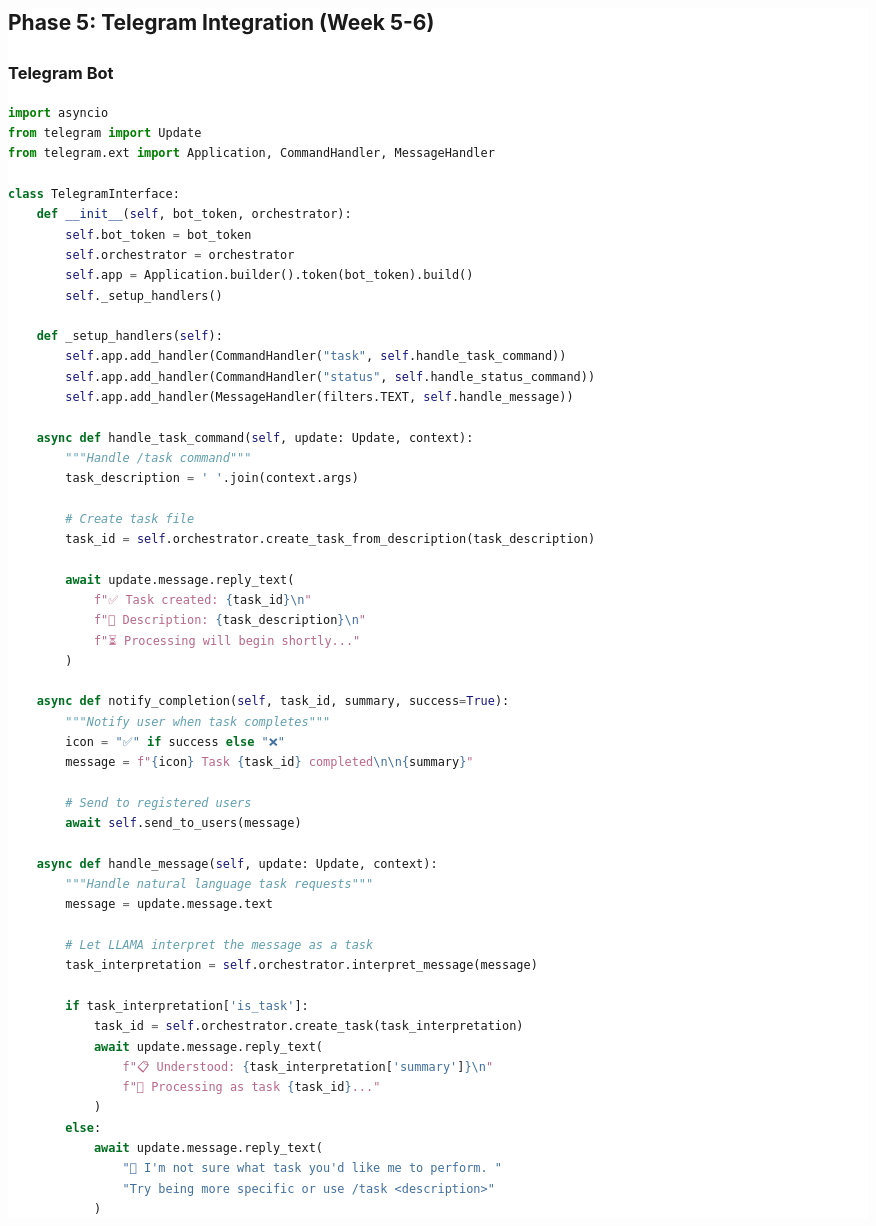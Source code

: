 ## Phase 5: Telegram Integration (Week 5-6)

### Telegram Bot
```python
import asyncio
from telegram import Update
from telegram.ext import Application, CommandHandler, MessageHandler

class TelegramInterface:
    def __init__(self, bot_token, orchestrator):
        self.bot_token = bot_token
        self.orchestrator = orchestrator
        self.app = Application.builder().token(bot_token).build()
        self._setup_handlers()
    
    def _setup_handlers(self):
        self.app.add_handler(CommandHandler("task", self.handle_task_command))
        self.app.add_handler(CommandHandler("status", self.handle_status_command))
        self.app.add_handler(MessageHandler(filters.TEXT, self.handle_message))
    
    async def handle_task_command(self, update: Update, context):
        """Handle /task command"""
        task_description = ' '.join(context.args)
        
        # Create task file
        task_id = self.orchestrator.create_task_from_description(task_description)
        
        await update.message.reply_text(
            f"✅ Task created: {task_id}\n"
            f"📝 Description: {task_description}\n"
            f"⏳ Processing will begin shortly..."
        )
    
    async def notify_completion(self, task_id, summary, success=True):
        """Notify user when task completes"""
        icon = "✅" if success else "❌"
        message = f"{icon} Task {task_id} completed\n\n{summary}"
        
        # Send to registered users
        await self.send_to_users(message)
    
    async def handle_message(self, update: Update, context):
        """Handle natural language task requests"""
        message = update.message.text
        
        # Let LLAMA interpret the message as a task
        task_interpretation = self.orchestrator.interpret_message(message)
        
        if task_interpretation['is_task']:
            task_id = self.orchestrator.create_task(task_interpretation)
            await update.message.reply_text(
                f"📋 Understood: {task_interpretation['summary']}\n"
                f"🔄 Processing as task {task_id}..."
            )
        else:
            await update.message.reply_text(
                "🤔 I'm not sure what task you'd like me to perform. "
                "Try being more specific or use /task <description>"
            )
```
